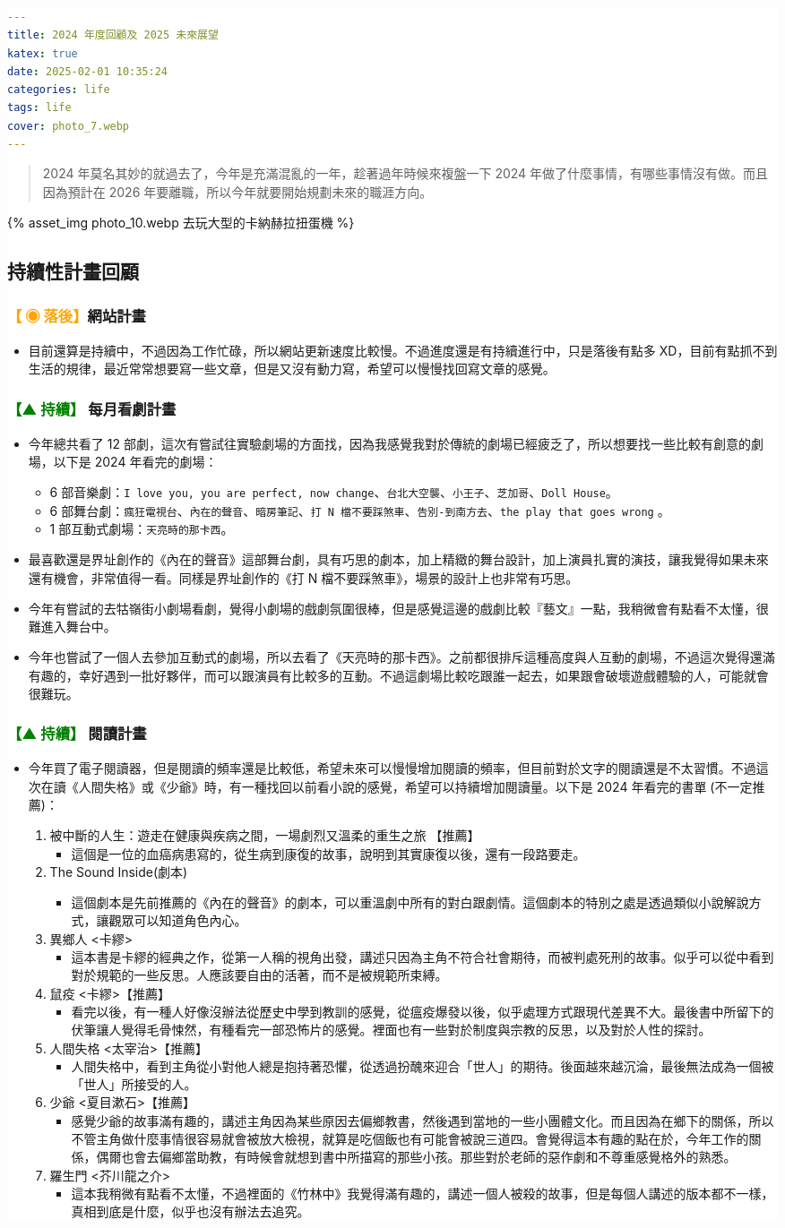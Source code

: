 ```yaml
---
title: 2024 年度回顧及 2025 未來展望
katex: true
date: 2025-02-01 10:35:24
categories: life
tags: life
cover: photo_7.webp
---
```


> 2024 年莫名其妙的就過去了，今年是充滿混亂的一年，趁著過年時候來複盤一下 2024 年做了什麼事情，有哪些事情沒有做。而且因為預計在 2026 年要離職，所以今年就要開始規劃未來的職涯方向。

{% asset_img photo_10.webp 去玩大型的卡納赫拉扭蛋機 %}

## 持續性計畫回顧

### <span style="color:orange">【 ◉ 落後】</span>網站計畫 

- 目前還算是持續中，不過因為工作忙碌，所以網站更新速度比較慢。不過進度還是有持續進行中，只是落後有點多 XD，目前有點抓不到生活的規律，最近常常想要寫一些文章，但是又沒有動力寫，希望可以慢慢找回寫文章的感覺。

### <span style="color:green">【▲ 持續】</span> 每月看劇計畫

- 今年總共看了 12 部劇，這次有嘗試往實驗劇場的方面找，因為我感覺我對於傳統的劇場已經疲乏了，所以想要找一些比較有創意的劇場，以下是 2024 年看完的劇場：

    - 6 部音樂劇：`I love you, you are perfect, now change`、`台北大空襲`、`小王子`、`芝加哥`、`Doll House`。
    - 6 部舞台劇：`瘋狂電視台`、`內在的聲音`、`暗房筆記`、`打 N 檔不要踩煞車`、`告別-到南方去`、`the play that goes wrong` 。
    - 1 部互動式劇場：`天亮時的那卡西`。

- 最喜歡還是界址創作的《內在的聲音》這部舞台劇，具有巧思的劇本，加上精緻的舞台設計，加上演員扎實的演技，讓我覺得如果未來還有機會，非常值得一看。同樣是界址創作的《打 N 檔不要踩煞車》，場景的設計上也非常有巧思。

- 今年有嘗試的去牯嶺街小劇場看劇，覺得小劇場的戲劇氛圍很棒，但是感覺這邊的戲劇比較『藝文』一點，我稍微會有點看不太懂，很難進入舞台中。

- 今年也嘗試了一個人去參加互動式的劇場，所以去看了《天亮時的那卡西》。之前都很排斥這種高度與人互動的劇場，不過這次覺得還滿有趣的，幸好遇到一批好夥伴，而可以跟演員有比較多的互動。不過這劇場比較吃跟誰一起去，如果跟會破壞遊戲體驗的人，可能就會很難玩。

### <span style="color:green">【▲ 持續】</span> 閱讀計畫 

- 今年買了電子閱讀器，但是閱讀的頻率還是比較低，希望未來可以慢慢增加閱讀的頻率，但目前對於文字的閱讀還是不太習慣。不過這次在讀《人間失格》或《少爺》時，有一種找回以前看小說的感覺，希望可以持續增加閱讀量。以下是 2024 年看完的書單 (不一定推薦)：

    1. 被中斷的人生：遊走在健康與疾病之間，一場劇烈又溫柔的重生之旅 【推薦】
        - 這個是一位的血癌病患寫的，從生病到康復的故事，說明到其實康復以後，還有一段路要走。
    2. The Sound Inside(劇本) <Adam Rapp>
        - 這個劇本是先前推薦的《內在的聲音》的劇本，可以重溫劇中所有的對白跟劇情。這個劇本的特別之處是透過類似小說解說方式，讓觀眾可以知道角色內心。
    3. 異鄉人 <卡繆>
        - 這本書是卡繆的經典之作，從第一人稱的視角出發，講述只因為主角不符合社會期待，而被判處死刑的故事。似乎可以從中看到對於規範的一些反思。人應該要自由的活著，而不是被規範所束縛。
    4. 鼠疫 <卡繆>【推薦】
        - 看完以後，有一種人好像沒辦法從歷史中學到教訓的感覺，從瘟疫爆發以後，似乎處理方式跟現代差異不大。最後書中所留下的伏筆讓人覺得毛骨悚然，有種看完一部恐怖片的感覺。裡面也有一些對於制度與宗教的反思，以及對於人性的探討。
    5. 人間失格 <太宰治>【推薦】
        - 人間失格中，看到主角從小對他人總是抱持著恐懼，從透過扮醜來迎合「世人」的期待。後面越來越沉淪，最後無法成為一個被「世人」所接受的人。
    6. 少爺 <夏目漱石>【推薦】
        - 感覺少爺的故事滿有趣的，講述主角因為某些原因去偏鄉教書，然後遇到當地的一些小團體文化。而且因為在鄉下的關係，所以不管主角做什麼事情很容易就會被放大檢視，就算是吃個飯也有可能會被說三道四。會覺得這本有趣的點在於，今年工作的關係，偶爾也會去偏鄉當助教，有時候會就想到書中所描寫的那些小孩。那些對於老師的惡作劇和不尊重感覺格外的熟悉。
    7. 羅生門 <芥川龍之介>
        - 這本我稍微有點看不太懂，不過裡面的《竹林中》我覺得滿有趣的，講述一個人被殺的故事，但是每個人講述的版本都不一樣，真相到底是什麼，似乎也沒有辦法去追究。
